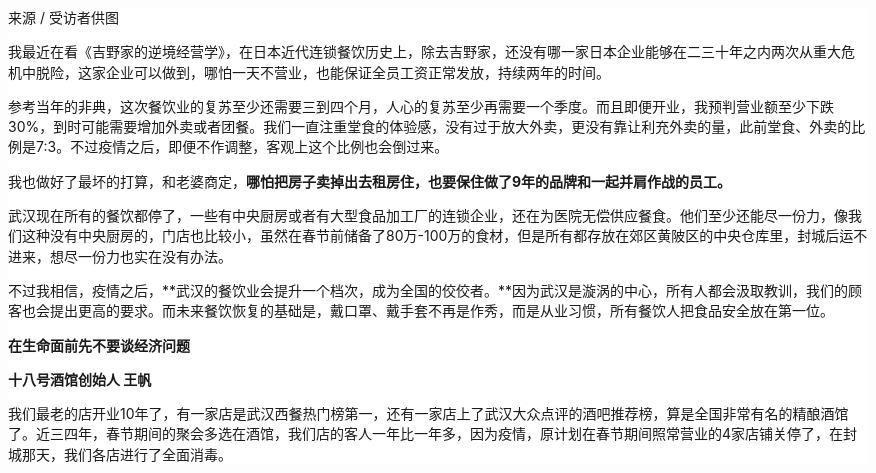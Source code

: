 来源 / 受访者供图

我最近在看《吉野家的逆境经营学》，在日本近代连锁餐饮历史上，除去吉野家，还没有哪一家日本企业能够在二三十年之内两次从重大危机中脱险，这家企业可以做到，哪怕一天不营业，也能保证全员工资正常发放，持续两年的时间。

参考当年的非典，这次餐饮业的复苏至少还需要三到四个月，人心的复苏至少再需要一个季度。而且即便开业，我预判营业额至少下跌30%，到时可能需要增加外卖或者团餐。我们一直注重堂食的体验感，没有过于放大外卖，更没有靠让利充外卖的量，此前堂食、外卖的比例是7:3。不过疫情之后，即便不作调整，客观上这个比例也会倒过来。

我也做好了最坏的打算，和老婆商定，**哪怕把房子卖掉出去租房住，也要保住做了9年的品牌和一起并肩作战的员工。**

武汉现在所有的餐饮都停了，一些有中央厨房或者有大型食品加工厂的连锁企业，还在为医院无偿供应餐食。他们至少还能尽一份力，像我们这种没有中央厨房的，门店也比较小，虽然在春节前储备了80万-100万的食材，但是所有都存放在郊区黄陂区的中央仓库里，封城后运不进来，想尽一份力也实在没有办法。

不过我相信，疫情之后，**武汉的餐饮业会提升一个档次，成为全国的佼佼者。**因为武汉是漩涡的中心，所有人都会汲取教训，我们的顾客也会提出更高的要求。而未来餐饮恢复的基础是，戴口罩、戴手套不再是作秀，而是从业习惯，所有餐饮人把食品安全放在第一位。

  

  

********在生命面前先不要谈经济问题********

**十八号酒馆创始人 王帆**  

  

我们最老的店开业10年了，有一家店是武汉西餐热门榜第一，还有一家店上了武汉大众点评的酒吧推荐榜，算是全国非常有名的精酿酒馆了。近三四年，春节期间的聚会多选在酒馆，我们店的客人一年比一年多，因为疫情，原计划在春节期间照常营业的4家店铺关停了，在封城那天，我们各店进行了全面消毒。

  
